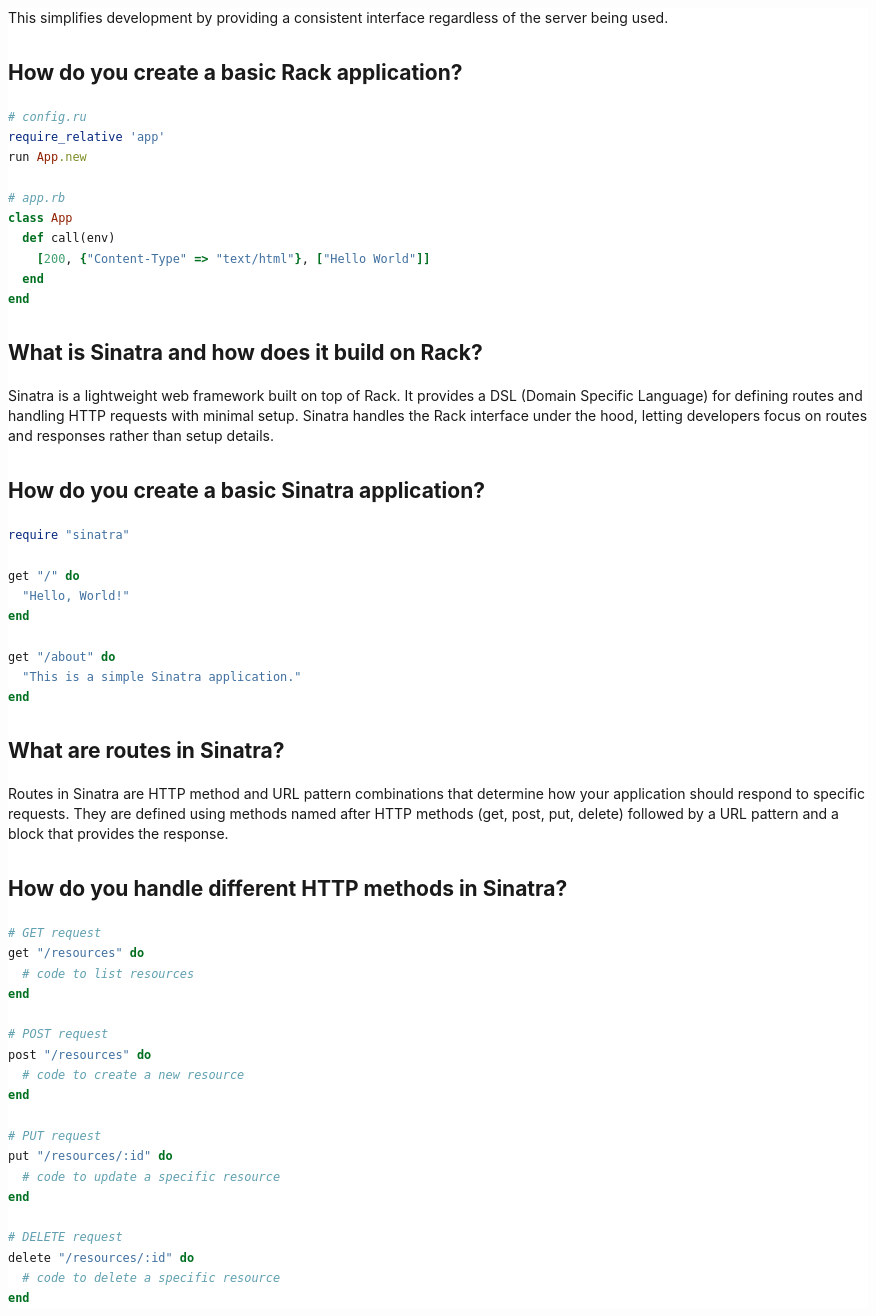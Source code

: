 This simplifies development by providing a consistent interface regardless of the server being used.

## How do you create a basic Rack application?
```ruby
# config.ru
require_relative 'app'
run App.new

# app.rb
class App
  def call(env)
    [200, {"Content-Type" => "text/html"}, ["Hello World"]]
  end
end
```

## What is Sinatra and how does it build on Rack?
Sinatra is a lightweight web framework built on top of Rack. It provides a DSL (Domain Specific Language) for defining routes and handling HTTP requests with minimal setup. Sinatra handles the Rack interface under the hood, letting developers focus on routes and responses rather than setup details.

## How do you create a basic Sinatra application?
```ruby
require "sinatra"

get "/" do
  "Hello, World!"
end

get "/about" do
  "This is a simple Sinatra application."
end
```

## What are routes in Sinatra?
Routes in Sinatra are HTTP method and URL pattern combinations that determine how your application should respond to specific requests. They are defined using methods named after HTTP methods (get, post, put, delete) followed by a URL pattern and a block that provides the response.

## How do you handle different HTTP methods in Sinatra?
```ruby
# GET request
get "/resources" do
  # code to list resources
end

# POST request
post "/resources" do
  # code to create a new resource
end

# PUT request
put "/resources/:id" do
  # code to update a specific resource
end

# DELETE request
delete "/resources/:id" do
  # code to delete a specific resource
end
```